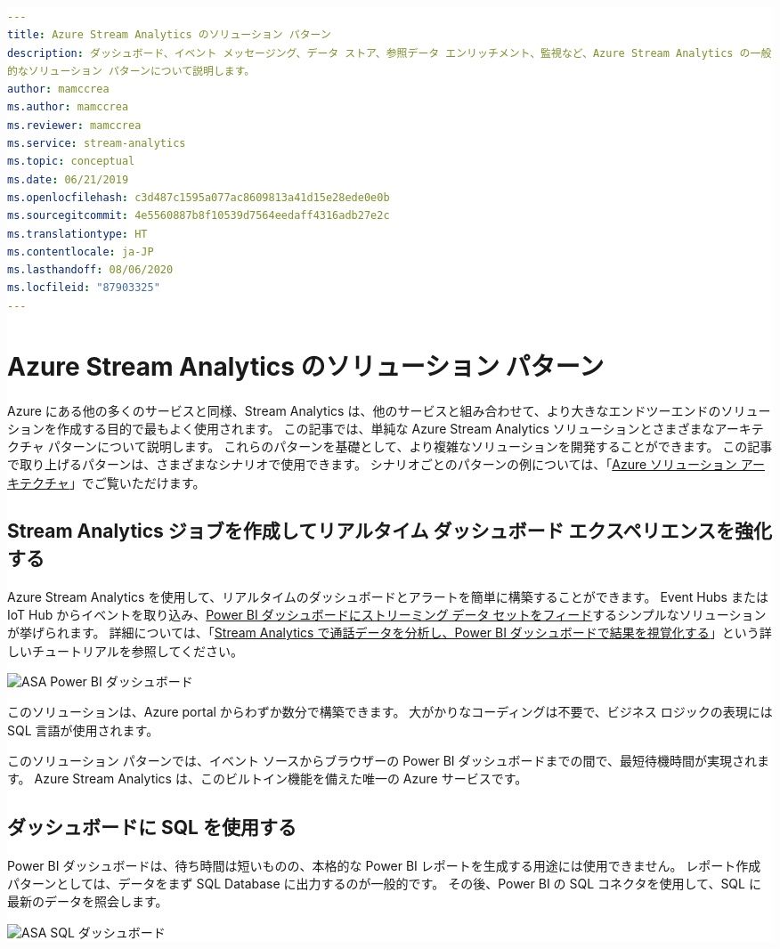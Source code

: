 ```yaml
---
title: Azure Stream Analytics のソリューション パターン
description: ダッシュボード、イベント メッセージング、データ ストア、参照データ エンリッチメント、監視など、Azure Stream Analytics の一般的なソリューション パターンについて説明します。
author: mamccrea
ms.author: mamccrea
ms.reviewer: mamccrea
ms.service: stream-analytics
ms.topic: conceptual
ms.date: 06/21/2019
ms.openlocfilehash: c3d487c1595a077ac8609813a41d15e28ede0e0b
ms.sourcegitcommit: 4e5560887b8f10539d7564eedaff4316adb27e2c
ms.translationtype: HT
ms.contentlocale: ja-JP
ms.lasthandoff: 08/06/2020
ms.locfileid: "87903325"
---
```

# <a name="azure-stream-analytics-solution-patterns"></a>Azure Stream Analytics のソリューション パターン

Azure にある他の多くのサービスと同様、Stream Analytics は、他のサービスと組み合わせて、より大きなエンドツーエンドのソリューションを作成する目的で最もよく使用されます。 この記事では、単純な Azure Stream Analytics ソリューションとさまざまなアーキテクチャ パターンについて説明します。 これらのパターンを基礎として、より複雑なソリューションを開発することができます。 この記事で取り上げるパターンは、さまざまなシナリオで使用できます。 シナリオごとのパターンの例については、「[Azure ソリューション アーキテクチャ](https://azure.microsoft.com/solutions/architecture/?product=stream-analytics)」でご覧いただけます。

## <a name="create-a-stream-analytics-job-to-power-real-time-dashboarding-experience"></a>Stream Analytics ジョブを作成してリアルタイム ダッシュボード エクスペリエンスを強化する

Azure Stream Analytics を使用して、リアルタイムのダッシュボードとアラートを簡単に構築することができます。 Event Hubs または IoT Hub からイベントを取り込み、[Power BI ダッシュボードにストリーミング データ セットをフィード](/power-bi/service-real-time-streaming)するシンプルなソリューションが挙げられます。 詳細については、「[Stream Analytics で通話データを分析し、Power BI ダッシュボードで結果を視覚化する](stream-analytics-manage-job.md)」という詳しいチュートリアルを参照してください。

![ASA Power BI ダッシュボード](media/stream-analytics-solution-patterns/power-bi-dashboard.png)

このソリューションは、Azure portal からわずか数分で構築できます。 大がかりなコーディングは不要で、ビジネス ロジックの表現には SQL 言語が使用されます。

このソリューション パターンでは、イベント ソースからブラウザーの Power BI ダッシュボードまでの間で、最短待機時間が実現されます。 Azure Stream Analytics は、このビルトイン機能を備えた唯一の Azure サービスです。

## <a name="use-sql-for-dashboard"></a>ダッシュボードに SQL を使用する

Power BI ダッシュボードは、待ち時間は短いものの、本格的な Power BI レポートを生成する用途には使用できません。 レポート作成パターンとしては、データをまず SQL Database に出力するのが一般的です。 その後、Power BI の SQL コネクタを使用して、SQL に最新のデータを照会します。

![ASA SQL ダッシュボード](media/stream-analytics-solution-patterns/sql-dashboard.png)
